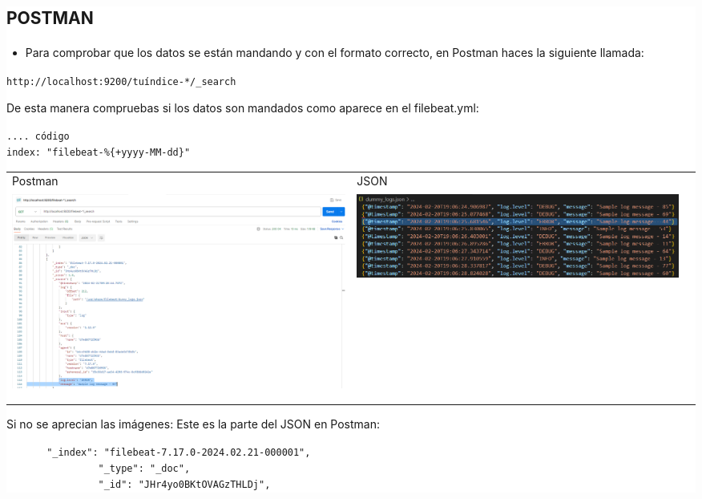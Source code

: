 
## POSTMAN

- Para comprobar que los datos se están mandando y con el formato correcto, en Postman haces la siguiente llamada:

```
http://localhost:9200/tuíndice-*/_search
```
De esta manera compruebas si los datos son mandados como aparece en el filebeat.yml:
```
.... código
index: "filebeat-%{+yyyy-MM-dd}"
```

| | | |
|--- | --- | --- |
| Postman | JSON| 
| ![](./images/postman.png)   |  ![](./images/json.png)   | 
|        |             | 
|         |             | 
Si no se aprecian las imágenes: Este es la parte del JSON en Postman:
```
       "_index": "filebeat-7.17.0-2024.02.21-000001",
                "_type": "_doc",
                "_id": "JHr4yo0BKtOVAGzTHLDj",
```